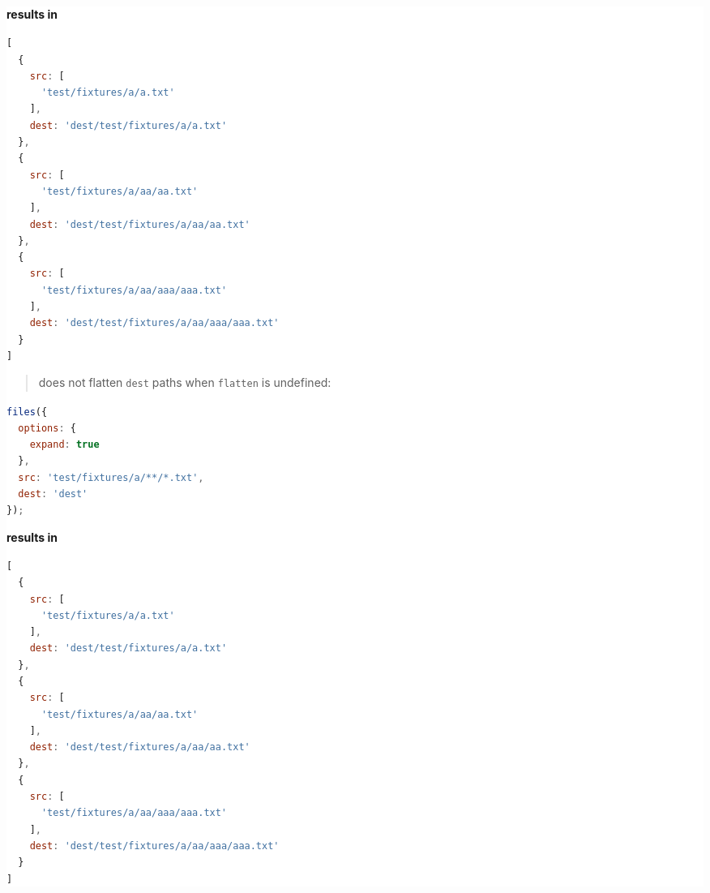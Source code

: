 **results in**

```js
[
  {
    src: [
      'test/fixtures/a/a.txt'
    ],
    dest: 'dest/test/fixtures/a/a.txt'
  },
  {
    src: [
      'test/fixtures/a/aa/aa.txt'
    ],
    dest: 'dest/test/fixtures/a/aa/aa.txt'
  },
  {
    src: [
      'test/fixtures/a/aa/aaa/aaa.txt'
    ],
    dest: 'dest/test/fixtures/a/aa/aaa/aaa.txt'
  }
]
```

> does not flatten `dest` paths when `flatten` is undefined:

```js
files({
  options: {
    expand: true
  },
  src: 'test/fixtures/a/**/*.txt',
  dest: 'dest'
});
```

**results in**

```js
[
  {
    src: [
      'test/fixtures/a/a.txt'
    ],
    dest: 'dest/test/fixtures/a/a.txt'
  },
  {
    src: [
      'test/fixtures/a/aa/aa.txt'
    ],
    dest: 'dest/test/fixtures/a/aa/aa.txt'
  },
  {
    src: [
      'test/fixtures/a/aa/aaa/aaa.txt'
    ],
    dest: 'dest/test/fixtures/a/aa/aaa/aaa.txt'
  }
]
```
